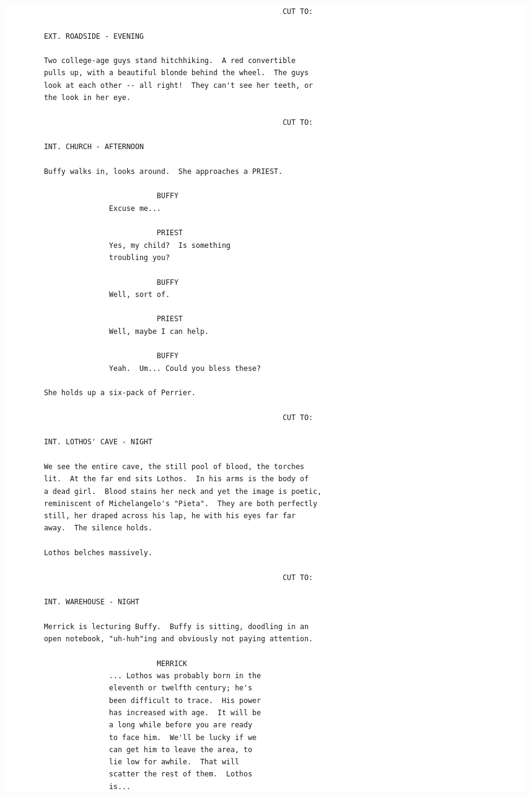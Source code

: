                                                                     CUT TO:

             EXT. ROADSIDE - EVENING

             Two college-age guys stand hitchhiking.  A red convertible 
             pulls up, with a beautiful blonde behind the wheel.  The guys 
             look at each other -- all right!  They can't see her teeth, or 
             the look in her eye.

                                                                    CUT TO:

             INT. CHURCH - AFTERNOON

             Buffy walks in, looks around.  She approaches a PRIEST.

                                       BUFFY
                            Excuse me...

                                       PRIEST
                            Yes, my child?  Is something 
                            troubling you?

                                       BUFFY
                            Well, sort of.

                                       PRIEST
                            Well, maybe I can help.

                                       BUFFY
                            Yeah.  Um... Could you bless these?

             She holds up a six-pack of Perrier.

                                                                    CUT TO:

             INT. LOTHOS' CAVE - NIGHT

             We see the entire cave, the still pool of blood, the torches 
             lit.  At the far end sits Lothos.  In his arms is the body of 
             a dead girl.  Blood stains her neck and yet the image is poetic, 
             reminiscent of Michelangelo's "Pieta".  They are both perfectly 
             still, her draped across his lap, he with his eyes far far 
             away.  The silence holds.

             Lothos belches massively.

                                                                    CUT TO:

             INT. WAREHOUSE - NIGHT

             Merrick is lecturing Buffy.  Buffy is sitting, doodling in an 
             open notebook, "uh-huh"ing and obviously not paying attention.

                                       MERRICK
                            ... Lothos was probably born in the 
                            eleventh or twelfth century; he's 
                            been difficult to trace.  His power 
                            has increased with age.  It will be 
                            a long while before you are ready 
                            to face him.  We'll be lucky if we 
                            can get him to leave the area, to 
                            lie low for awhile.  That will 
                            scatter the rest of them.  Lothos 
                            is...
